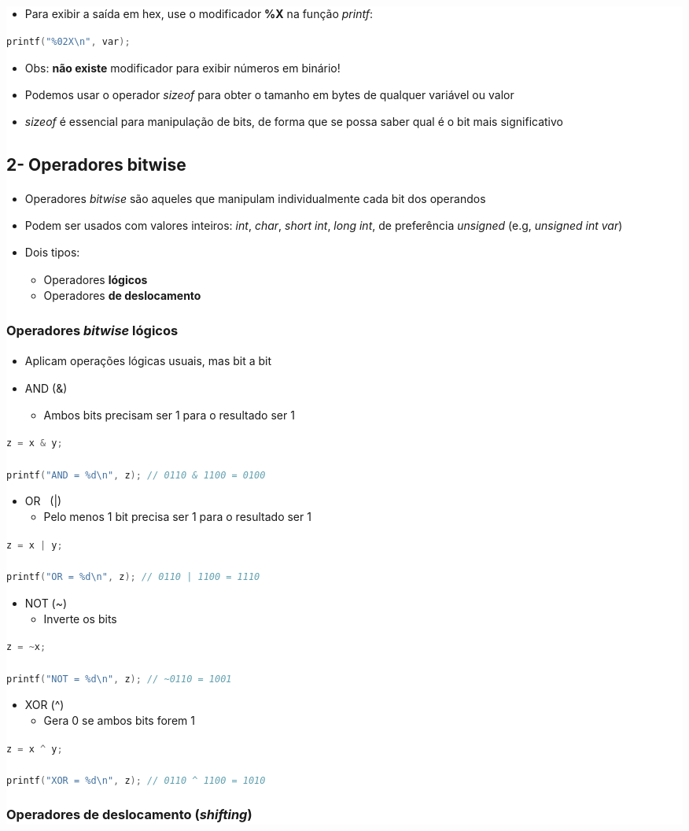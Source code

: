 - Para exibir a saída em hex, use o modificador **%X** na função _printf_:
```c
printf("%02X\n", var);
```
- Obs: **não existe** modificador para exibir números em binário!

- Podemos usar o operador _sizeof_ para obter o tamanho em bytes de qualquer variável ou valor
- _sizeof_ é essencial para manipulação de bits, de forma que se possa saber qual é o bit mais significativo

## 2- Operadores bitwise
- Operadores _bitwise_ são aqueles que manipulam individualmente cada bit dos operandos
    
- Podem ser usados com valores inteiros: _int_, _char_, _short int_, _long int_, de preferência _unsigned_ (e.g, _unsigned int var_)
    
- Dois tipos:
    - Operadores **lógicos**
    - Operadores **de deslocamento**
### Operadores _bitwise_ lógicos

- Aplicam operações lógicas usuais, mas bit a bit

- AND (&)
	- Ambos bits precisam ser 1 para o resultado ser 1
```c
z = x & y; 

printf("AND = %d\n", z); // 0110 & 1100 = 0100
```

 - OR   (|)
	 - Pelo menos 1 bit precisa ser 1 para o resultado ser 1
```c
z = x | y; 

printf("OR = %d\n", z); // 0110 | 1100 = 1110
```

- NOT (~)
	- Inverte os bits
```c
z = ~x; 

printf("NOT = %d\n", z); // ~0110 = 1001
```

- XOR (^)
	- Gera 0 se ambos bits forem 1
```c
z = x ^ y; 

printf("XOR = %d\n", z); // 0110 ^ 1100 = 1010
```

### Operadores de deslocamento (_shifting_)
